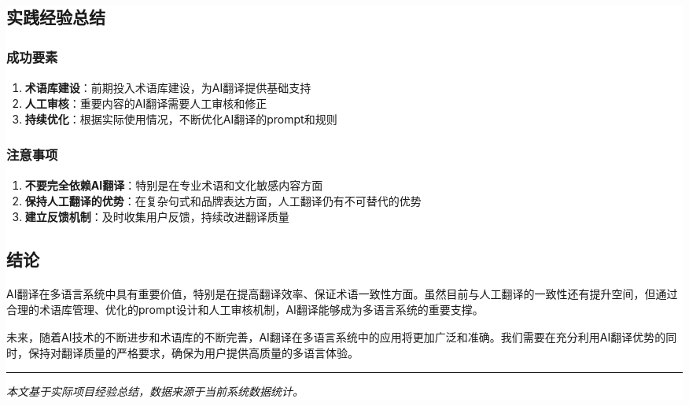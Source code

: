 ## 实践经验总结

### 成功要素

1. **术语库建设**：前期投入术语库建设，为AI翻译提供基础支持
2. **人工审核**：重要内容的AI翻译需要人工审核和修正
3. **持续优化**：根据实际使用情况，不断优化AI翻译的prompt和规则

### 注意事项

1. **不要完全依赖AI翻译**：特别是在专业术语和文化敏感内容方面
2. **保持人工翻译的优势**：在复杂句式和品牌表达方面，人工翻译仍有不可替代的优势
3. **建立反馈机制**：及时收集用户反馈，持续改进翻译质量

## 结论

AI翻译在多语言系统中具有重要价值，特别是在提高翻译效率、保证术语一致性方面。虽然目前与人工翻译的一致性还有提升空间，但通过合理的术语库管理、优化的prompt设计和人工审核机制，AI翻译能够成为多语言系统的重要支撑。

未来，随着AI技术的不断进步和术语库的不断完善，AI翻译在多语言系统中的应用将更加广泛和准确。我们需要在充分利用AI翻译优势的同时，保持对翻译质量的严格要求，确保为用户提供高质量的多语言体验。

---

*本文基于实际项目经验总结，数据来源于当前系统数据统计。*


